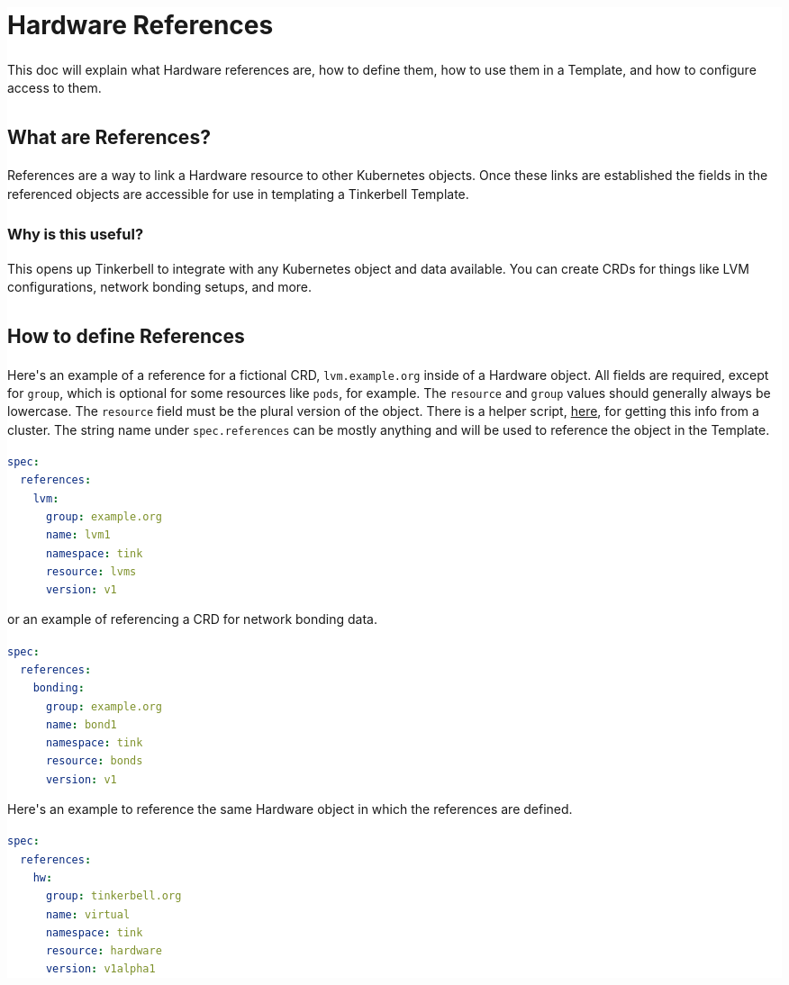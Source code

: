 # Hardware References

This doc will explain what Hardware references are, how to define them, how to use them in a Template, and how to configure access to them.

## What are References?

References are a way to link a Hardware resource to other Kubernetes objects. Once these links are established the fields in the referenced objects are accessible for use in templating a Tinkerbell Template.

### Why is this useful?

This opens up Tinkerbell to integrate with any Kubernetes object and data available. You can create CRDs for things like LVM configurations, network bonding setups, and more.

## How to define References

Here's an example of a reference for a fictional CRD, `lvm.example.org` inside of a Hardware object. All fields are required, except for `group`, which is optional for some resources like `pods`, for example. The `resource` and `group` values should generally always be lowercase. The `resource` field must be the plural version of the object. There is a helper script, [here](../script/reference_format.sh), for getting this info from a cluster. The string name under `spec.references` can be mostly anything and will be used to reference the object in the Template.

```yaml
spec:
  references:
    lvm:
      group: example.org
      name: lvm1
      namespace: tink
      resource: lvms
      version: v1
```

or an example of referencing a CRD for network bonding data.

```yaml
spec:
  references:
    bonding:
      group: example.org
      name: bond1
      namespace: tink
      resource: bonds
      version: v1
```

Here's an example to reference the same Hardware object in which the references are defined.

```yaml
spec:
  references:
    hw:
      group: tinkerbell.org
      name: virtual
      namespace: tink
      resource: hardware
      version: v1alpha1
```
